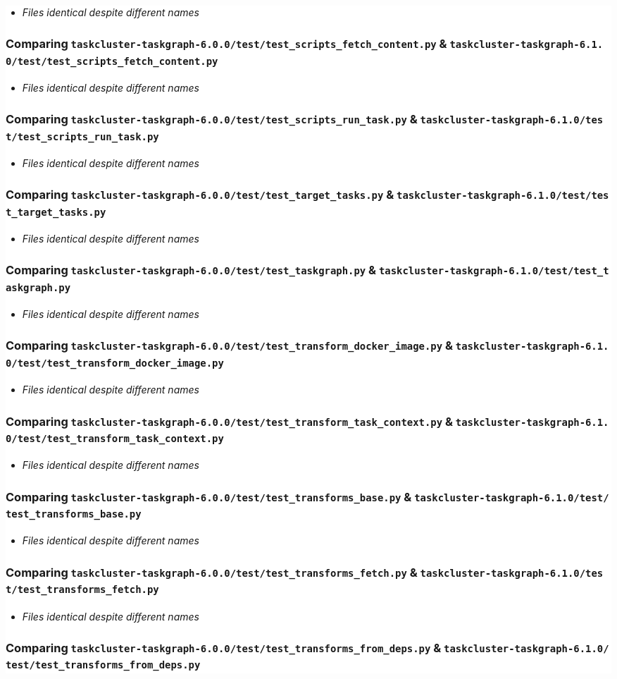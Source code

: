  * *Files identical despite different names*

### Comparing `taskcluster-taskgraph-6.0.0/test/test_scripts_fetch_content.py` & `taskcluster-taskgraph-6.1.0/test/test_scripts_fetch_content.py`

 * *Files identical despite different names*

### Comparing `taskcluster-taskgraph-6.0.0/test/test_scripts_run_task.py` & `taskcluster-taskgraph-6.1.0/test/test_scripts_run_task.py`

 * *Files identical despite different names*

### Comparing `taskcluster-taskgraph-6.0.0/test/test_target_tasks.py` & `taskcluster-taskgraph-6.1.0/test/test_target_tasks.py`

 * *Files identical despite different names*

### Comparing `taskcluster-taskgraph-6.0.0/test/test_taskgraph.py` & `taskcluster-taskgraph-6.1.0/test/test_taskgraph.py`

 * *Files identical despite different names*

### Comparing `taskcluster-taskgraph-6.0.0/test/test_transform_docker_image.py` & `taskcluster-taskgraph-6.1.0/test/test_transform_docker_image.py`

 * *Files identical despite different names*

### Comparing `taskcluster-taskgraph-6.0.0/test/test_transform_task_context.py` & `taskcluster-taskgraph-6.1.0/test/test_transform_task_context.py`

 * *Files identical despite different names*

### Comparing `taskcluster-taskgraph-6.0.0/test/test_transforms_base.py` & `taskcluster-taskgraph-6.1.0/test/test_transforms_base.py`

 * *Files identical despite different names*

### Comparing `taskcluster-taskgraph-6.0.0/test/test_transforms_fetch.py` & `taskcluster-taskgraph-6.1.0/test/test_transforms_fetch.py`

 * *Files identical despite different names*

### Comparing `taskcluster-taskgraph-6.0.0/test/test_transforms_from_deps.py` & `taskcluster-taskgraph-6.1.0/test/test_transforms_from_deps.py`
